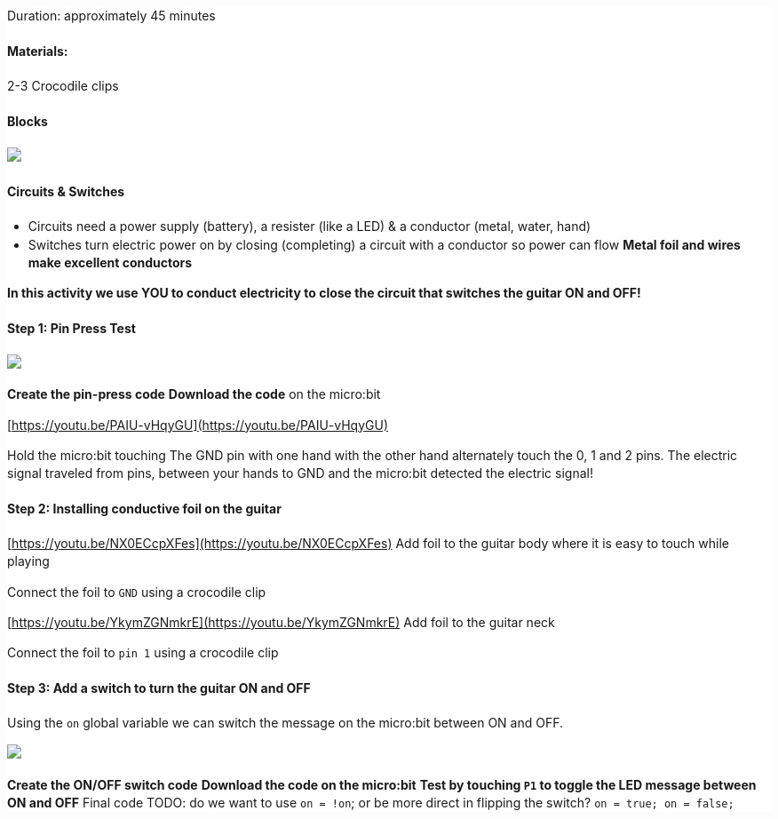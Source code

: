Duration: approximately 45 minutes

#### Materials:
2-3 Crocodile clips

#### Blocks

![](https://i.imgur.com/OEbSpke.png)

#### Circuits & Switches

- Circuits need a power supply (battery), a resister (like a LED) & a conductor (metal, water, hand)
- Switches turn electric power on by closing (completing) a circuit with a conductor so power can flow
**Metal foil and wires make excellent conductors**

**In this activity we use YOU to conduct electricity to close the circuit that switches the guitar ON and OFF!**

#### Step 1: Pin Press Test

![](https://i.imgur.com/rzn9S9T.png)

**Create the pin-press code**
**Download the code** on the micro:bit

[https://youtu.be/PAIU-vHqyGU](https://youtu.be/PAIU-vHqyGU)


Hold the micro:bit touching The GND pin with one hand with the other hand alternately touch the 0, 1 and 2 pins.
The electric signal traveled from pins, between your hands to GND and the micro:bit detected the electric signal!

#### Step 2: Installing conductive foil on the guitar

[https://youtu.be/NX0ECcpXFes](https://youtu.be/NX0ECcpXFes) Add foil to the guitar body where it is easy to touch while playing

Connect the foil to `GND` using a crocodile clip

[https://youtu.be/YkymZGNmkrE](https://youtu.be/YkymZGNmkrE) Add foil to the guitar neck

Connect the foil to `pin 1` using a crocodile clip

#### Step 3: Add a switch to turn the guitar ON and OFF
Using the `on` global variable we can switch the message on the micro:bit between ON and OFF.

![](https://i.imgur.com/GgTLgTR.png)

**Create the ON/OFF switch code**
**Download the code on the micro:bit**
**Test by touching `P1` to toggle the LED message between ON and OFF**
Final code TODO: do we want to use `on = !on`; or be more direct in flipping the switch? `on = true; on = false;`

